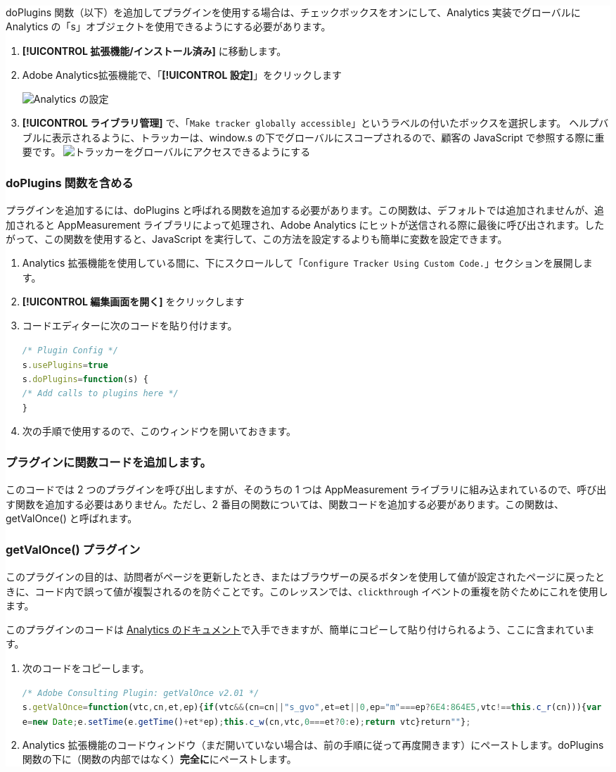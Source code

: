 doPlugins 関数（以下）を追加してプラグインを使用する場合は、チェックボックスをオンにして、Analytics 実装でグローバルに Analytics の「s」オブジェクトを使用できるようにする必要があります。

1. **[!UICONTROL 拡張機能/インストール済み]** に移動します。

1. Adobe Analytics拡張機能で、「**[!UICONTROL 設定]**」をクリックします

   ![Analytics の設定](images/analytics-configureExtension.png)

1. **[!UICONTROL ライブラリ管理]** で、「`Make tracker globally accessible`」というラベルの付いたボックスを選択します。 ヘルプバブルに表示されるように、トラッカーは、window.s の下でグローバルにスコープされるので、顧客の JavaScript で参照する際に重要です。
   ![ トラッカーをグローバルにアクセスできるようにする ](images/analytics-makeTrackerGlobal.png)

### doPlugins 関数を含める

プラグインを追加するには、doPlugins と呼ばれる関数を追加する必要があります。この関数は、デフォルトでは追加されませんが、追加されると AppMeasurement ライブラリによって処理され、Adobe Analytics にヒットが送信される際に最後に呼び出されます。したがって、この関数を使用すると、JavaScript を実行して、この方法を設定するよりも簡単に変数を設定できます。

1. Analytics 拡張機能を使用している間に、下にスクロールして「`Configure Tracker Using Custom Code.`」セクションを展開します。
1. **[!UICONTROL 編集画面を開く]** をクリックします
1. コードエディターに次のコードを貼り付けます。

   ```javascript
   /* Plugin Config */
   s.usePlugins=true
   s.doPlugins=function(s) {
   /* Add calls to plugins here */
   }
   ```

1. 次の手順で使用するので、このウィンドウを開いておきます。

### プラグインに関数コードを追加します。

このコードでは 2 つのプラグインを呼び出しますが、そのうちの 1 つは AppMeasurement ライブラリに組み込まれているので、呼び出す関数を追加する必要はありません。ただし、2 番目の関数については、関数コードを追加する必要があります。この関数は、getValOnce() と呼ばれます。

### getValOnce() プラグイン

このプラグインの目的は、訪問者がページを更新したとき、またはブラウザーの戻るボタンを使用して値が設定されたページに戻ったときに、コード内で誤って値が複製されるのを防ぐことです。このレッスンでは、`clickthrough` イベントの重複を防ぐためにこれを使用します。

このプラグインのコードは [Analytics のドキュメント](https://experienceleague.adobe.com/docs/analytics/implementation/vars/plugins/getvalonce.html?lang=ja)で入手できますが、簡単にコピーして貼り付けられるよう、ここに含まれています。

1. 次のコードをコピーします。

   ```javascript
   /* Adobe Consulting Plugin: getValOnce v2.01 */
   s.getValOnce=function(vtc,cn,et,ep){if(vtc&&(cn=cn||"s_gvo",et=et||0,ep="m"===ep?6E4:864E5,vtc!==this.c_r(cn))){var e=new Date;e.setTime(e.getTime()+et*ep);this.c_w(cn,vtc,0===et?0:e);return vtc}return""};
   ```

1. Analytics 拡張機能のコードウィンドウ（まだ開いていない場合は、前の手順に従って再度開きます）にペーストします。doPlugins 関数の下に（関数の内部ではなく）**完全に**&#x200B;にペーストします。
